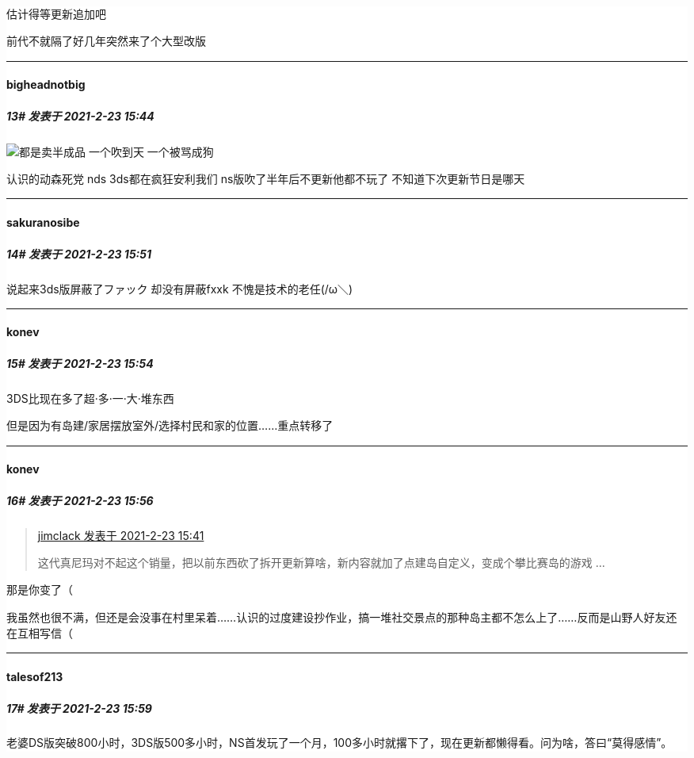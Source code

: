 
估计得等更新追加吧

前代不就隔了好几年突然来了个大型改版


*****

####  bigheadnotbig  
##### 13#       发表于 2021-2-23 15:44


<img src="https://static.saraba1st.com/image/smiley/face2017/066.png" referrerpolicy="no-referrer">都是卖半成品 一个吹到天 一个被骂成狗

认识的动森死党 nds 3ds都在疯狂安利我们 ns版吹了半年后不更新他都不玩了 不知道下次更新节日是哪天


*****

####  sakuranosibe  
##### 14#       发表于 2021-2-23 15:51


说起来3ds版屏蔽了ファック 却没有屏蔽fxxk 不愧是技术的老任(/ω＼)


*****

####  konev  
##### 15#       发表于 2021-2-23 15:54


3DS比现在多了超·多·一·大·堆东西


但是因为有岛建/家居摆放室外/选择村民和家的位置……重点转移了


*****

####  konev  
##### 16#       发表于 2021-2-23 15:56


<blockquote><a href="httphttps://bbs.saraba1st.com/2b/forum.php?mod=redirect&amp;goto=findpost&amp;pid=50416883&amp;ptid=1989343" target="_blank">jimclack 发表于 2021-2-23 15:41</a>

这代真尼玛对不起这个销量，把以前东西砍了拆开更新算啥，新内容就加了点建岛自定义，变成个攀比赛岛的游戏 ...</blockquote>
那是你变了（


我虽然也很不满，但还是会没事在村里呆着……认识的过度建设抄作业，搞一堆社交景点的那种岛主都不怎么上了……反而是山野人好友还在互相写信（


*****

####  talesof213  
##### 17#       发表于 2021-2-23 15:59


老婆DS版突破800小时，3DS版500多小时，NS首发玩了一个月，100多小时就撂下了，现在更新都懒得看。问为啥，答曰“莫得感情”。
